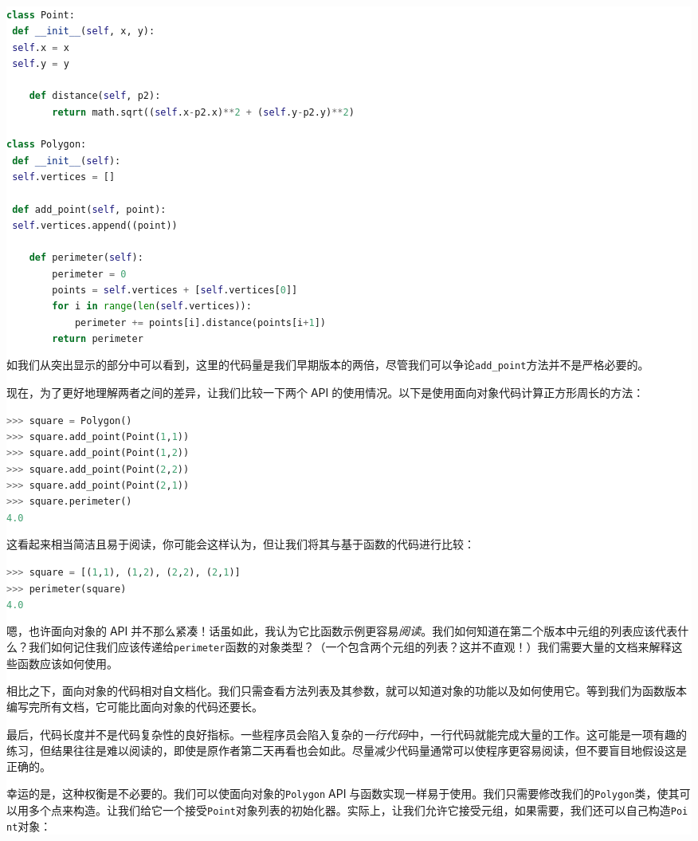 ```py
class Point:
 def __init__(self, x, y):
 self.x = x
 self.y = y

    def distance(self, p2):
        return math.sqrt((self.x-p2.x)**2 + (self.y-p2.y)**2)

class Polygon:
 def __init__(self):
 self.vertices = []

 def add_point(self, point):
 self.vertices.append((point))

    def perimeter(self):
        perimeter = 0
        points = self.vertices + [self.vertices[0]]
        for i in range(len(self.vertices)):
            perimeter += points[i].distance(points[i+1])
        return perimeter
```

如我们从突出显示的部分中可以看到，这里的代码量是我们早期版本的两倍，尽管我们可以争论`add_point`方法并不是严格必要的。

现在，为了更好地理解两者之间的差异，让我们比较一下两个 API 的使用情况。以下是使用面向对象代码计算正方形周长的方法：

```py
>>> square = Polygon()
>>> square.add_point(Point(1,1))
>>> square.add_point(Point(1,2))
>>> square.add_point(Point(2,2))
>>> square.add_point(Point(2,1))
>>> square.perimeter()
4.0  
```

这看起来相当简洁且易于阅读，你可能会这样认为，但让我们将其与基于函数的代码进行比较：

```py
>>> square = [(1,1), (1,2), (2,2), (2,1)]
>>> perimeter(square)
4.0  
```

嗯，也许面向对象的 API 并不那么紧凑！话虽如此，我认为它比函数示例更容易*阅读*。我们如何知道在第二个版本中元组的列表应该代表什么？我们如何记住我们应该传递给`perimeter`函数的对象类型？（一个包含两个元组的列表？这并不直观！）我们需要大量的文档来解释这些函数应该如何使用。

相比之下，面向对象的代码相对自文档化。我们只需查看方法列表及其参数，就可以知道对象的功能以及如何使用它。等到我们为函数版本编写完所有文档，它可能比面向对象的代码还要长。

最后，代码长度并不是代码复杂性的良好指标。一些程序员会陷入复杂的*一行代码*中，一行代码就能完成大量的工作。这可能是一项有趣的练习，但结果往往是难以阅读的，即使是原作者第二天再看也会如此。尽量减少代码量通常可以使程序更容易阅读，但不要盲目地假设这是正确的。

幸运的是，这种权衡是不必要的。我们可以使面向对象的`Polygon` API 与函数实现一样易于使用。我们只需要修改我们的`Polygon`类，使其可以用多个点来构造。让我们给它一个接受`Point`对象列表的初始化器。实际上，让我们允许它接受元组，如果需要，我们还可以自己构造`Point`对象：
